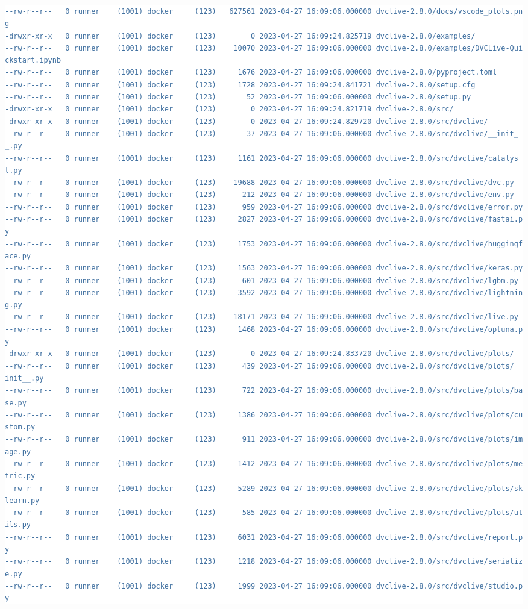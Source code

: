 ```diff
--rw-r--r--   0 runner    (1001) docker     (123)   627561 2023-04-27 16:09:06.000000 dvclive-2.8.0/docs/vscode_plots.png
-drwxr-xr-x   0 runner    (1001) docker     (123)        0 2023-04-27 16:09:24.825719 dvclive-2.8.0/examples/
--rw-r--r--   0 runner    (1001) docker     (123)    10070 2023-04-27 16:09:06.000000 dvclive-2.8.0/examples/DVCLive-Quickstart.ipynb
--rw-r--r--   0 runner    (1001) docker     (123)     1676 2023-04-27 16:09:06.000000 dvclive-2.8.0/pyproject.toml
--rw-r--r--   0 runner    (1001) docker     (123)     1728 2023-04-27 16:09:24.841721 dvclive-2.8.0/setup.cfg
--rw-r--r--   0 runner    (1001) docker     (123)       52 2023-04-27 16:09:06.000000 dvclive-2.8.0/setup.py
-drwxr-xr-x   0 runner    (1001) docker     (123)        0 2023-04-27 16:09:24.821719 dvclive-2.8.0/src/
-drwxr-xr-x   0 runner    (1001) docker     (123)        0 2023-04-27 16:09:24.829720 dvclive-2.8.0/src/dvclive/
--rw-r--r--   0 runner    (1001) docker     (123)       37 2023-04-27 16:09:06.000000 dvclive-2.8.0/src/dvclive/__init__.py
--rw-r--r--   0 runner    (1001) docker     (123)     1161 2023-04-27 16:09:06.000000 dvclive-2.8.0/src/dvclive/catalyst.py
--rw-r--r--   0 runner    (1001) docker     (123)    19688 2023-04-27 16:09:06.000000 dvclive-2.8.0/src/dvclive/dvc.py
--rw-r--r--   0 runner    (1001) docker     (123)      212 2023-04-27 16:09:06.000000 dvclive-2.8.0/src/dvclive/env.py
--rw-r--r--   0 runner    (1001) docker     (123)      959 2023-04-27 16:09:06.000000 dvclive-2.8.0/src/dvclive/error.py
--rw-r--r--   0 runner    (1001) docker     (123)     2827 2023-04-27 16:09:06.000000 dvclive-2.8.0/src/dvclive/fastai.py
--rw-r--r--   0 runner    (1001) docker     (123)     1753 2023-04-27 16:09:06.000000 dvclive-2.8.0/src/dvclive/huggingface.py
--rw-r--r--   0 runner    (1001) docker     (123)     1563 2023-04-27 16:09:06.000000 dvclive-2.8.0/src/dvclive/keras.py
--rw-r--r--   0 runner    (1001) docker     (123)      601 2023-04-27 16:09:06.000000 dvclive-2.8.0/src/dvclive/lgbm.py
--rw-r--r--   0 runner    (1001) docker     (123)     3592 2023-04-27 16:09:06.000000 dvclive-2.8.0/src/dvclive/lightning.py
--rw-r--r--   0 runner    (1001) docker     (123)    18171 2023-04-27 16:09:06.000000 dvclive-2.8.0/src/dvclive/live.py
--rw-r--r--   0 runner    (1001) docker     (123)     1468 2023-04-27 16:09:06.000000 dvclive-2.8.0/src/dvclive/optuna.py
-drwxr-xr-x   0 runner    (1001) docker     (123)        0 2023-04-27 16:09:24.833720 dvclive-2.8.0/src/dvclive/plots/
--rw-r--r--   0 runner    (1001) docker     (123)      439 2023-04-27 16:09:06.000000 dvclive-2.8.0/src/dvclive/plots/__init__.py
--rw-r--r--   0 runner    (1001) docker     (123)      722 2023-04-27 16:09:06.000000 dvclive-2.8.0/src/dvclive/plots/base.py
--rw-r--r--   0 runner    (1001) docker     (123)     1386 2023-04-27 16:09:06.000000 dvclive-2.8.0/src/dvclive/plots/custom.py
--rw-r--r--   0 runner    (1001) docker     (123)      911 2023-04-27 16:09:06.000000 dvclive-2.8.0/src/dvclive/plots/image.py
--rw-r--r--   0 runner    (1001) docker     (123)     1412 2023-04-27 16:09:06.000000 dvclive-2.8.0/src/dvclive/plots/metric.py
--rw-r--r--   0 runner    (1001) docker     (123)     5289 2023-04-27 16:09:06.000000 dvclive-2.8.0/src/dvclive/plots/sklearn.py
--rw-r--r--   0 runner    (1001) docker     (123)      585 2023-04-27 16:09:06.000000 dvclive-2.8.0/src/dvclive/plots/utils.py
--rw-r--r--   0 runner    (1001) docker     (123)     6031 2023-04-27 16:09:06.000000 dvclive-2.8.0/src/dvclive/report.py
--rw-r--r--   0 runner    (1001) docker     (123)     1218 2023-04-27 16:09:06.000000 dvclive-2.8.0/src/dvclive/serialize.py
--rw-r--r--   0 runner    (1001) docker     (123)     1999 2023-04-27 16:09:06.000000 dvclive-2.8.0/src/dvclive/studio.py
```